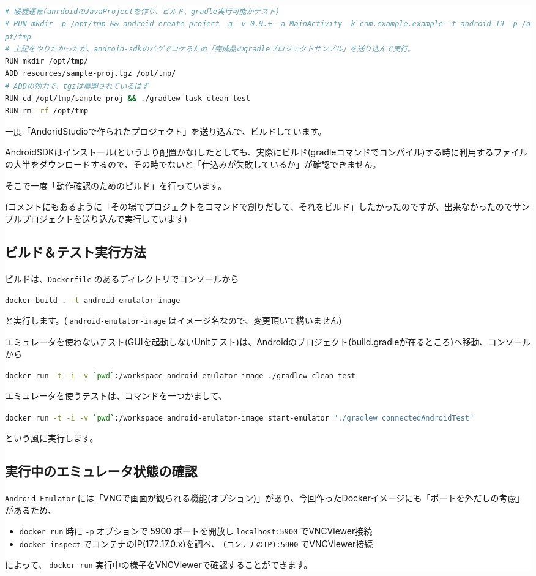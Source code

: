 ```bash
# 暖機運転(anrdoidのJavaProjectを作り、ビルド、gradle実行可能かテスト)
# RUN mkdir -p /opt/tmp && android create project -g -v 0.9.+ -a MainActivity -k com.example.example -t android-19 -p /opt/tmp
# 上記をやりたかったが、android-sdkのバグでコケるため「完成品のgradleプロジェクトサンプル」を送り込んで実行。
RUN mkdir /opt/tmp/
ADD resources/sample-proj.tgz /opt/tmp/
# ADDの効力で、tgzは展開されているはず
RUN cd /opt/tmp/sample-proj && ./gradlew task clean test
RUN rm -rf /opt/tmp
```

一度「AndoridStudioで作られたプロジェクト」を送り込んで、ビルドしています。

AndroidSDKはインストール(というより配置かな)したとしても、実際にビルド(gradleコマンドでコンパイル)する時に利用するファイルの大半をダウンロードするので、その時でないと「仕込みが失敗しているか」が確認できません。

そこで一度「動作確認のためのビルド」を行っています。

(コメントにもあるように「その場でプロジェクトをコマンドで創りだして、それをビルド」したかったのですが、出来なかったのでサンプルプロジェクトを送り込んで実行しています)

## ビルド＆テスト実行方法

ビルドは、`Dockerfile` のあるディレクトリでコンソールから

```bash
docker build . -t android-emulator-image
```

と実行します。( `android-emulator-image` はイメージ名なので、変更頂いて構いません)

エミュレータを使わないテスト(GUIを起動しないUnitテスト)は、Androidのプロジェクト(build.gradleが在るところ)へ移動、コンソールから

```bash
docker run -t -i -v `pwd`:/workspace android-emulator-image ./gradlew clean test
```

エミュレータを使うテストは、コマンドを一つかまして、

```bash
docker run -t -i -v `pwd`:/workspace android-emulator-image start-emulator "./gradlew connectedAndroidTest"
```

という風に実行します。

## 実行中のエミュレータ状態の確認

`Android Emulator` には「VNCで画面が観られる機能(オプション)」があり、今回作ったDockerイメージにも「ポートを外だしの考慮」があるため、
- `docker run` 時に `-p` オプションで 5900 ポートを開放し `localhost:5900` でVNCViewer接続
- `docker inspect` でコンテナのIP(172.17.0.x)を調べ、 `(コンテナのIP):5900` でVNCViewer接続

によって、 `docker run` 実行中の様子をVNCViewerで確認することができます。
